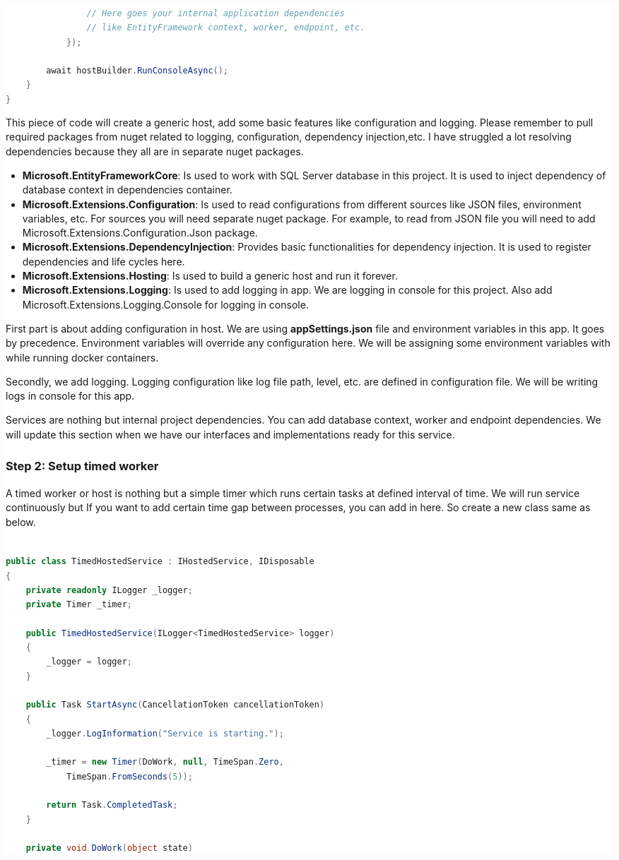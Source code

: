 ```csharp
                // Here goes your internal application dependencies
                // like EntityFramework context, worker, endpoint, etc.
            });

        await hostBuilder.RunConsoleAsync();
    }
}

```

This piece of code will create a generic host, add some basic features like configuration and logging. Please remember to pull required packages from nuget related to logging, configuration, dependency injection,etc. I have struggled a lot resolving dependencies because they all are in separate nuget packages.

- **Microsoft.EntityFrameworkCore**: Is used to work with SQL Server database in this project. It is used to inject dependency of database context in dependencies container.
- **Microsoft.Extensions.Configuration**: Is used to read configurations from different sources like JSON files, environment variables, etc. For sources you will need separate nuget package. For example, to read from JSON file you will need to add Microsoft.Extensions.Configuration.Json package.
- **Microsoft.Extensions.DependencyInjection**: Provides basic functionalities for dependency injection. It is used to register dependencies and life cycles here.
- **Microsoft.Extensions.Hosting**: Is used to build a generic host and run it forever.
- **Microsoft.Extensions.Logging**: Is used to add logging in app. We are logging in console for this project. Also add Microsoft.Extensions.Logging.Console for logging in console.

First part is about adding configuration in host. We are using **appSettings.json** file and environment variables in this app. It goes by precedence. Environment variables will override any configuration here. We will be assigning some environment variables with while running docker containers.

Secondly, we add logging. Logging configuration like log file path, level, etc. are defined in configuration file. We will be writing logs in console for this app.

Services are nothing but internal project dependencies. You can add database context, worker and endpoint dependencies. We will update this section when we have our interfaces and implementations ready for this service.

### Step 2: Setup timed worker

A timed worker or host is nothing but a simple timer which runs certain tasks at defined interval of time. We will run service continuously but If you want to add certain time gap between processes, you can add in here. So create a new class same as below.

```csharp

public class TimedHostedService : IHostedService, IDisposable
{
    private readonly ILogger _logger;
    private Timer _timer;

    public TimedHostedService(ILogger<TimedHostedService> logger)
    {
        _logger = logger;
    }

    public Task StartAsync(CancellationToken cancellationToken)
    {
        _logger.LogInformation("Service is starting.");

        _timer = new Timer(DoWork, null, TimeSpan.Zero,
            TimeSpan.FromSeconds(5));

        return Task.CompletedTask;
    }

    private void DoWork(object state)
```